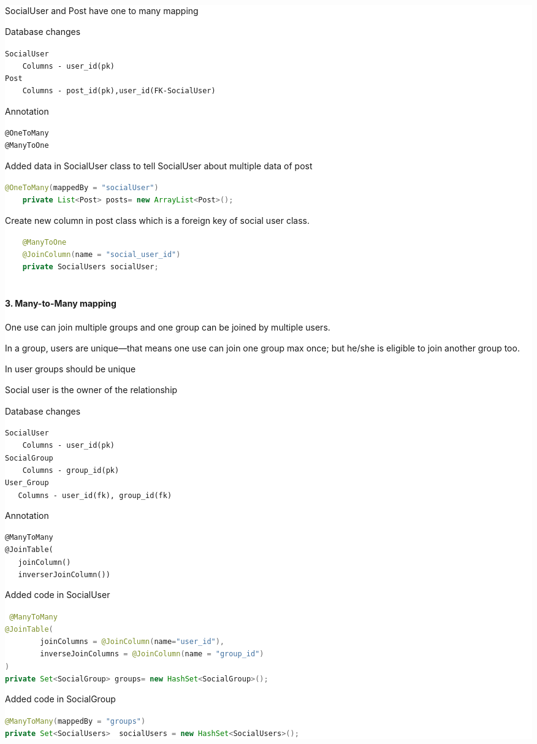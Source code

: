 SocialUser and Post have one to many mapping

Database changes
```
SocialUser 
    Columns - user_id(pk)
Post
    Columns - post_id(pk),user_id(FK-SocialUser)
```
Annotation
```
@OneToMany
@ManyToOne
```

Added data in SocialUser class to tell SocialUser about multiple data of post
```java
@OneToMany(mappedBy = "socialUser")
    private List<Post> posts= new ArrayList<Post>();
```
Create new column in post class which is a foreign key of social user class.
```java
    @ManyToOne
    @JoinColumn(name = "social_user_id")
    private SocialUsers socialUser;
    
```
#### 3. **Many-to-Many mapping**

One use can join multiple groups and one group can be joined by multiple users.

In a group, users are unique—that means one use can join one group max once; but he/she is eligible to join another group too.

In user groups should be unique

Social user is the owner of the relationship

Database changes
```
SocialUser 
    Columns - user_id(pk)
SocialGroup
    Columns - group_id(pk)
User_Group
   Columns - user_id(fk), group_id(fk)
```
Annotation
```
@ManyToMany
@JoinTable(
   joinColumn()
   inverserJoinColumn())
```
Added code in SocialUser
```java
 @ManyToMany
@JoinTable(
        joinColumns = @JoinColumn(name="user_id"),
        inverseJoinColumns = @JoinColumn(name = "group_id")
)
private Set<SocialGroup> groups= new HashSet<SocialGroup>();

```
Added code in SocialGroup
```java
@ManyToMany(mappedBy = "groups")
private Set<SocialUsers>  socialUsers = new HashSet<SocialUsers>();
```